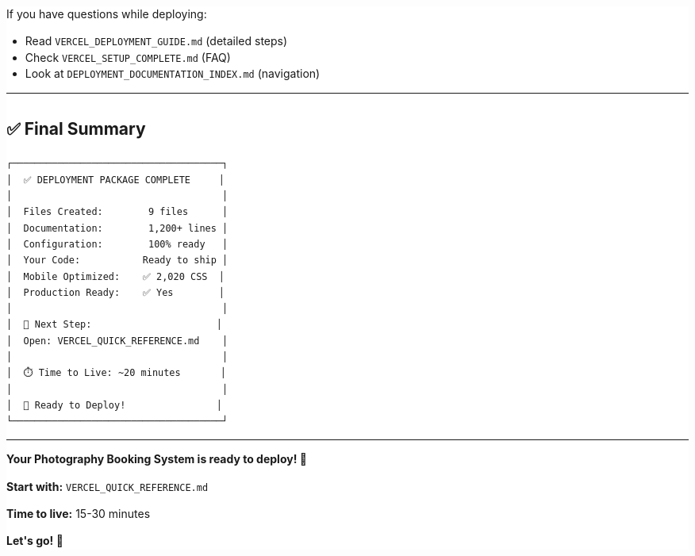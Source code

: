 If you have questions while deploying:
- Read `VERCEL_DEPLOYMENT_GUIDE.md` (detailed steps)
- Check `VERCEL_SETUP_COMPLETE.md` (FAQ)
- Look at `DEPLOYMENT_DOCUMENTATION_INDEX.md` (navigation)

---

## ✅ Final Summary

```
┌─────────────────────────────────────┐
│  ✅ DEPLOYMENT PACKAGE COMPLETE     │
│                                     │
│  Files Created:        9 files      │
│  Documentation:        1,200+ lines │
│  Configuration:        100% ready   │
│  Your Code:           Ready to ship │
│  Mobile Optimized:    ✅ 2,020 CSS  │
│  Production Ready:    ✅ Yes        │
│                                     │
│  🎯 Next Step:                      │
│  Open: VERCEL_QUICK_REFERENCE.md    │
│                                     │
│  ⏱️ Time to Live: ~20 minutes       │
│                                     │
│  🚀 Ready to Deploy!                │
└─────────────────────────────────────┘
```

---

**Your Photography Booking System is ready to deploy! 🚀**

**Start with:** `VERCEL_QUICK_REFERENCE.md`

**Time to live:** 15-30 minutes

**Let's go! 🎉**
